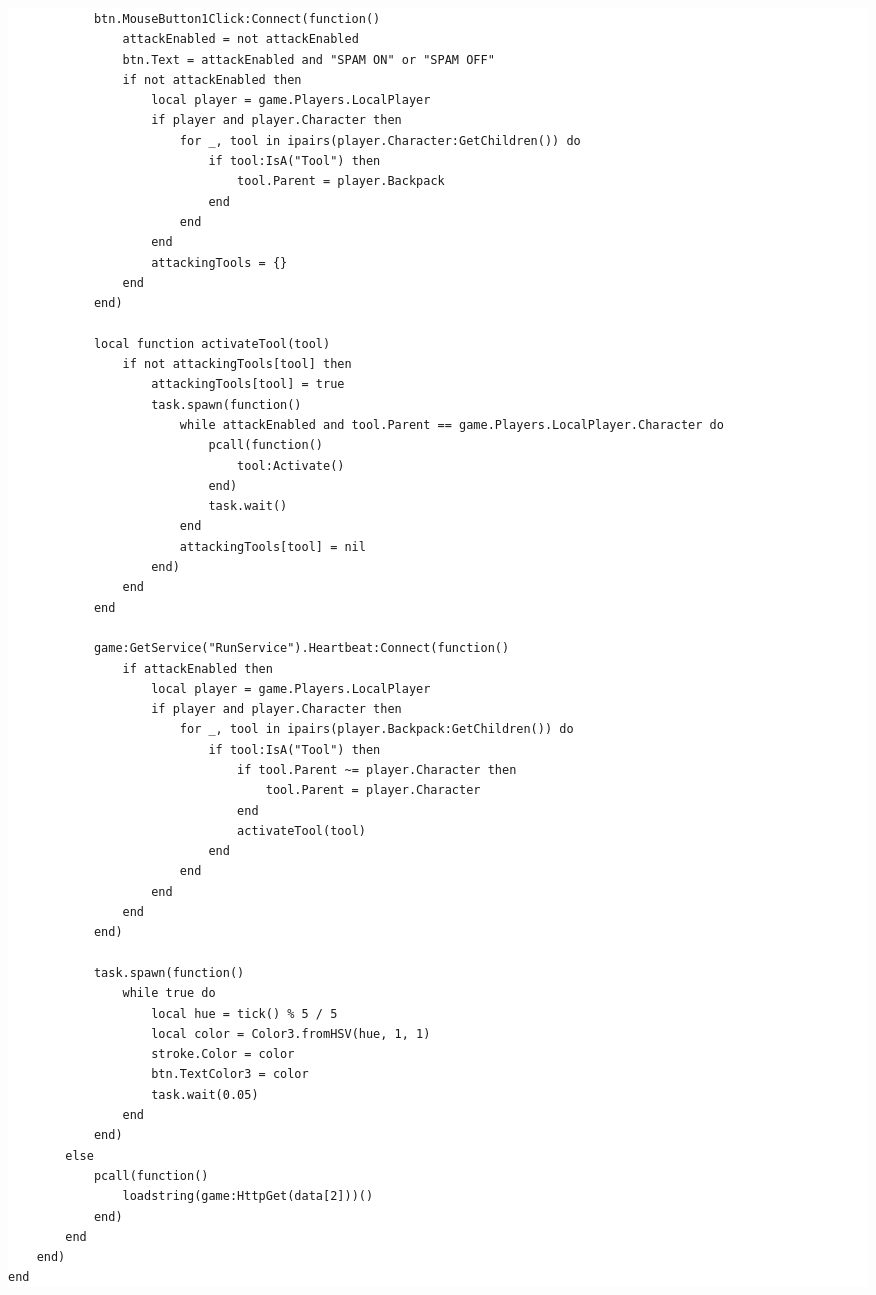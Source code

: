                 btn.MouseButton1Click:Connect(function()      
                    attackEnabled = not attackEnabled      
                    btn.Text = attackEnabled and "SPAM ON" or "SPAM OFF"      
                    if not attackEnabled then      
                        local player = game.Players.LocalPlayer      
                        if player and player.Character then      
                            for _, tool in ipairs(player.Character:GetChildren()) do      
                                if tool:IsA("Tool") then      
                                    tool.Parent = player.Backpack      
                                end      
                            end      
                        end      
                        attackingTools = {}      
                    end      
                end)      

                local function activateTool(tool)      
                    if not attackingTools[tool] then      
                        attackingTools[tool] = true      
                        task.spawn(function()      
                            while attackEnabled and tool.Parent == game.Players.LocalPlayer.Character do      
                                pcall(function()      
                                    tool:Activate()      
                                end)      
                                task.wait()      
                            end      
                            attackingTools[tool] = nil      
                        end)      
                    end      
                end      

                game:GetService("RunService").Heartbeat:Connect(function()      
                    if attackEnabled then      
                        local player = game.Players.LocalPlayer      
                        if player and player.Character then      
                            for _, tool in ipairs(player.Backpack:GetChildren()) do      
                                if tool:IsA("Tool") then      
                                    if tool.Parent ~= player.Character then      
                                        tool.Parent = player.Character      
                                    end      
                                    activateTool(tool)      
                                end      
                            end      
                        end      
                    end      
                end)      

                task.spawn(function()      
                    while true do      
                        local hue = tick() % 5 / 5      
                        local color = Color3.fromHSV(hue, 1, 1)      
                        stroke.Color = color      
                        btn.TextColor3 = color      
                        task.wait(0.05)      
                    end      
                end)      
            else      
                pcall(function()      
                    loadstring(game:HttpGet(data[2]))()      
                end)      
            end
        end)
    end

